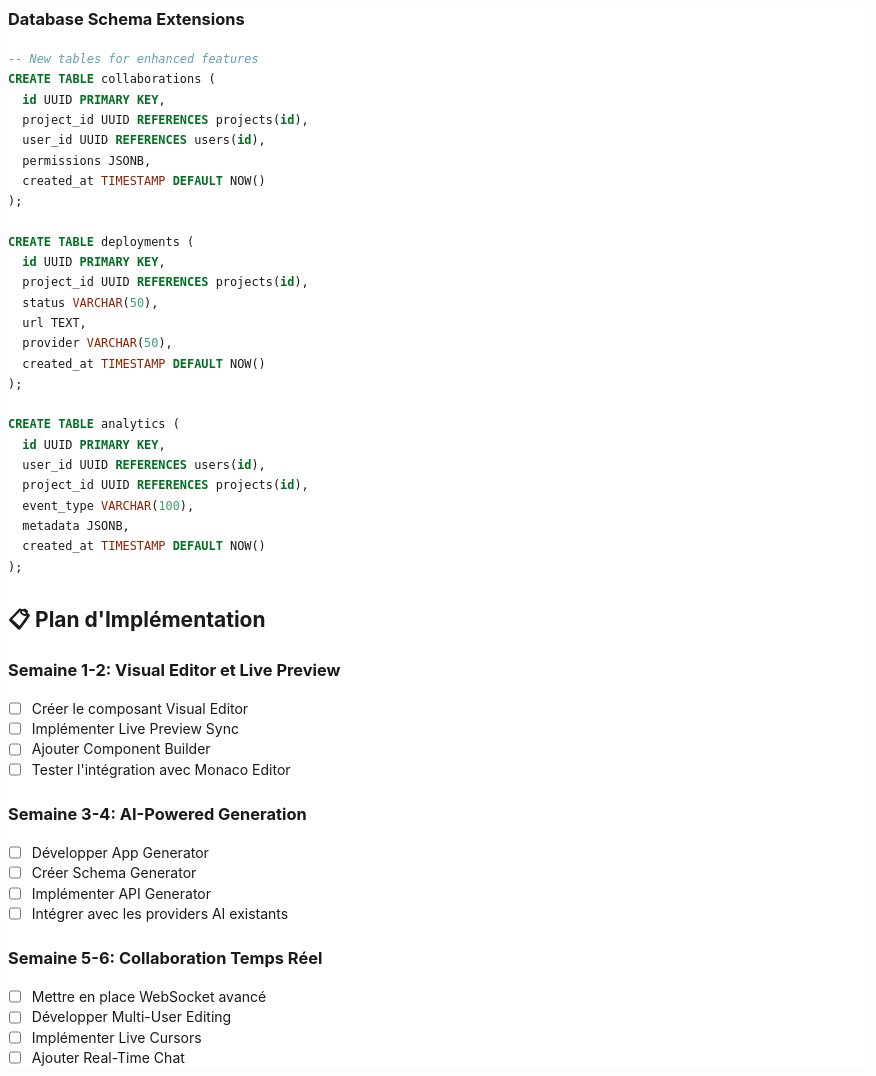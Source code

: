 ### Database Schema Extensions
```sql
-- New tables for enhanced features
CREATE TABLE collaborations (
  id UUID PRIMARY KEY,
  project_id UUID REFERENCES projects(id),
  user_id UUID REFERENCES users(id),
  permissions JSONB,
  created_at TIMESTAMP DEFAULT NOW()
);

CREATE TABLE deployments (
  id UUID PRIMARY KEY,
  project_id UUID REFERENCES projects(id),
  status VARCHAR(50),
  url TEXT,
  provider VARCHAR(50),
  created_at TIMESTAMP DEFAULT NOW()
);

CREATE TABLE analytics (
  id UUID PRIMARY KEY,
  user_id UUID REFERENCES users(id),
  project_id UUID REFERENCES projects(id),
  event_type VARCHAR(100),
  metadata JSONB,
  created_at TIMESTAMP DEFAULT NOW()
);
```

## 📋 Plan d'Implémentation

### Semaine 1-2: Visual Editor et Live Preview
- [ ] Créer le composant Visual Editor
- [ ] Implémenter Live Preview Sync
- [ ] Ajouter Component Builder
- [ ] Tester l'intégration avec Monaco Editor

### Semaine 3-4: AI-Powered Generation
- [ ] Développer App Generator
- [ ] Créer Schema Generator
- [ ] Implémenter API Generator
- [ ] Intégrer avec les providers AI existants

### Semaine 5-6: Collaboration Temps Réel
- [ ] Mettre en place WebSocket avancé
- [ ] Développer Multi-User Editing
- [ ] Implémenter Live Cursors
- [ ] Ajouter Real-Time Chat

